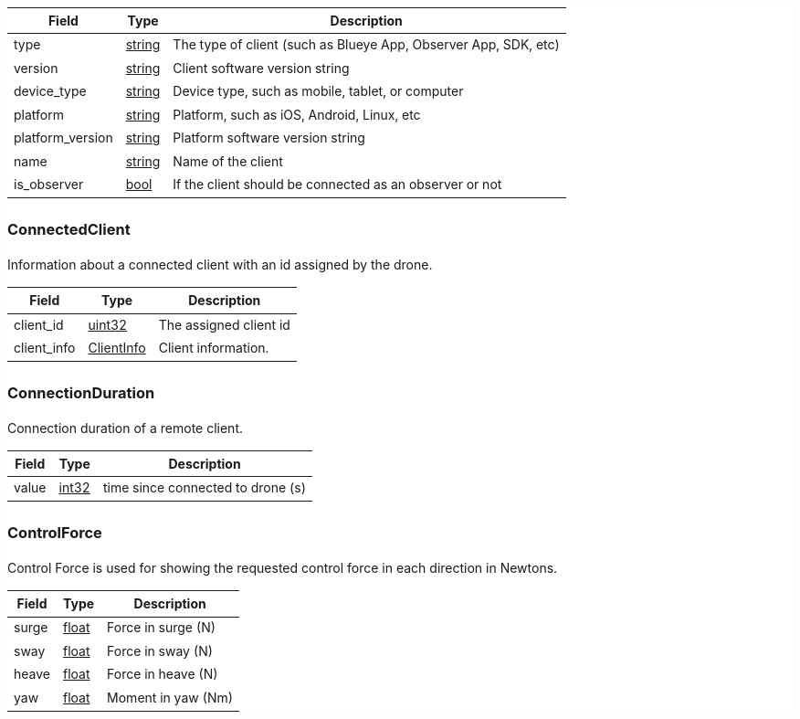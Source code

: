 
| Field | Type | Description |
| ------| ---- | ----------- |
| type | [ string](#string) | The type of client (such as Blueye App, Observer App, SDK, etc) |
| version | [ string](#string) | Client software version string |
| device_type | [ string](#string) | Device type, such as mobile, tablet, or computer |
| platform | [ string](#string) | Platform, such as iOS, Android, Linux, etc |
| platform_version | [ string](#string) | Platform software version string |
| name | [ string](#string) | Name of the client |
| is_observer | [ bool](#bool) | If the client should be connected as an observer or not |

<a name="blueye-protocol-ConnectedClient"></a>

### ConnectedClient
Information about a connected client with an id assigned by the drone.


| Field | Type | Description |
| ------| ---- | ----------- |
| client_id | [ uint32](#uint32) | The assigned client id |
| client_info | [ ClientInfo](#blueye-protocol-ClientInfo) | Client information. |

<a name="blueye-protocol-ConnectionDuration"></a>

### ConnectionDuration
Connection duration of a remote client.


| Field | Type | Description |
| ------| ---- | ----------- |
| value | [ int32](#int32) | time since connected to drone (s) |

<a name="blueye-protocol-ControlForce"></a>

### ControlForce
Control Force is used for showing the requested control force in each direction in Newtons.


| Field | Type | Description |
| ------| ---- | ----------- |
| surge | [ float](#float) | Force in surge (N) |
| sway | [ float](#float) | Force in sway (N) |
| heave | [ float](#float) | Force in heave (N) |
| yaw | [ float](#float) | Moment in yaw (Nm) |

<a name="blueye-protocol-ControlMode"></a>
